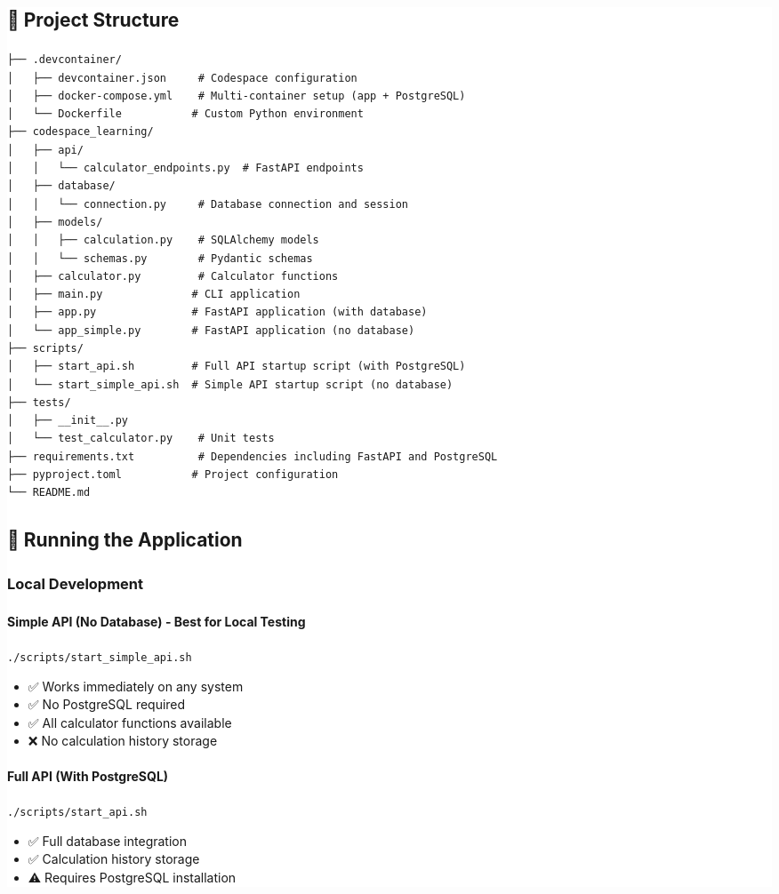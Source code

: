 ## 📁 Project Structure

```
├── .devcontainer/
│   ├── devcontainer.json     # Codespace configuration
│   ├── docker-compose.yml    # Multi-container setup (app + PostgreSQL)
│   └── Dockerfile           # Custom Python environment
├── codespace_learning/
│   ├── api/
│   │   └── calculator_endpoints.py  # FastAPI endpoints
│   ├── database/
│   │   └── connection.py     # Database connection and session
│   ├── models/
│   │   ├── calculation.py    # SQLAlchemy models
│   │   └── schemas.py        # Pydantic schemas
│   ├── calculator.py         # Calculator functions
│   ├── main.py              # CLI application
│   ├── app.py               # FastAPI application (with database)
│   └── app_simple.py        # FastAPI application (no database)
├── scripts/
│   ├── start_api.sh         # Full API startup script (with PostgreSQL)
│   └── start_simple_api.sh  # Simple API startup script (no database)
├── tests/
│   ├── __init__.py
│   └── test_calculator.py    # Unit tests
├── requirements.txt          # Dependencies including FastAPI and PostgreSQL
├── pyproject.toml           # Project configuration
└── README.md
```

## 🚀 Running the Application

### Local Development

#### Simple API (No Database) - **Best for Local Testing**
```bash
./scripts/start_simple_api.sh
```
- ✅ Works immediately on any system
- ✅ No PostgreSQL required
- ✅ All calculator functions available
- ❌ No calculation history storage

#### Full API (With PostgreSQL)
```bash
./scripts/start_api.sh
```
- ✅ Full database integration
- ✅ Calculation history storage
- ⚠️ Requires PostgreSQL installation
